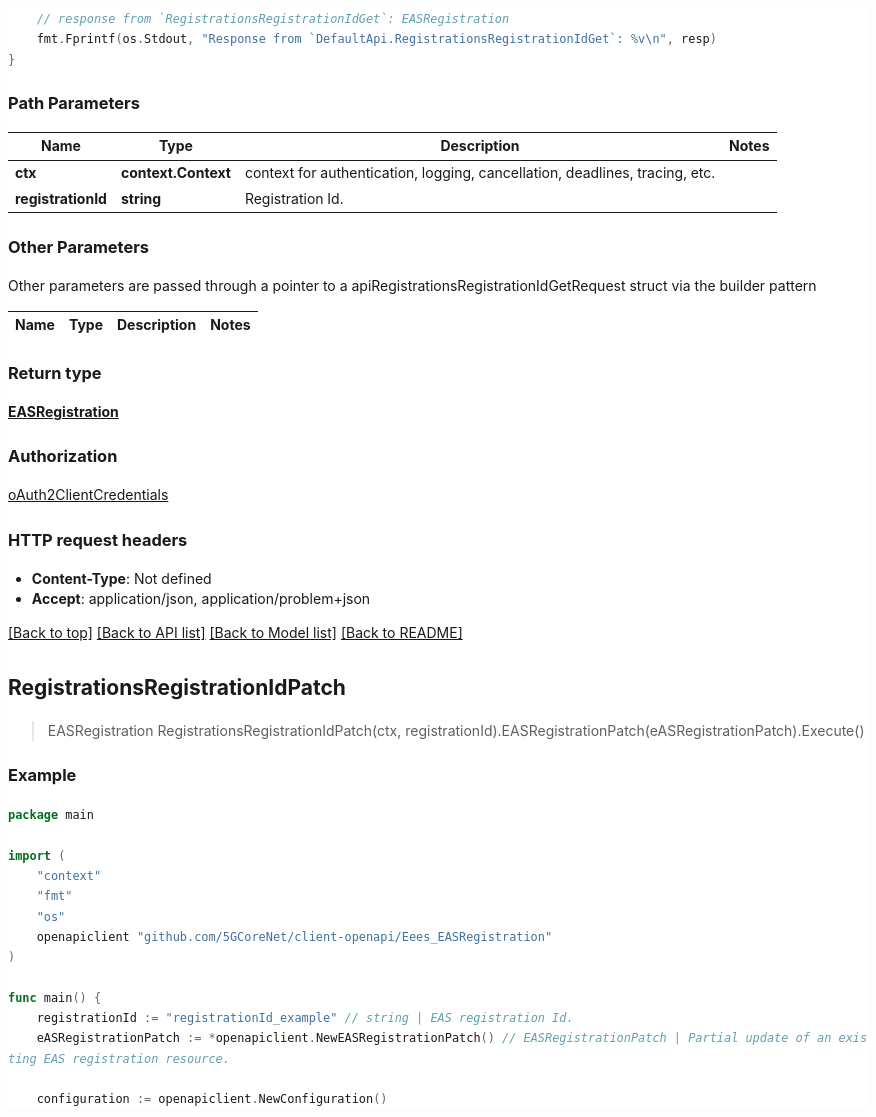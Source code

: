 ```go
    // response from `RegistrationsRegistrationIdGet`: EASRegistration
    fmt.Fprintf(os.Stdout, "Response from `DefaultApi.RegistrationsRegistrationIdGet`: %v\n", resp)
}
```

### Path Parameters


Name | Type | Description  | Notes
------------- | ------------- | ------------- | -------------
**ctx** | **context.Context** | context for authentication, logging, cancellation, deadlines, tracing, etc.
**registrationId** | **string** | Registration Id. | 

### Other Parameters

Other parameters are passed through a pointer to a apiRegistrationsRegistrationIdGetRequest struct via the builder pattern


Name | Type | Description  | Notes
------------- | ------------- | ------------- | -------------


### Return type

[**EASRegistration**](EASRegistration.md)

### Authorization

[oAuth2ClientCredentials](../README.md#oAuth2ClientCredentials)

### HTTP request headers

- **Content-Type**: Not defined
- **Accept**: application/json, application/problem+json

[[Back to top]](#) [[Back to API list]](../README.md#documentation-for-api-endpoints)
[[Back to Model list]](../README.md#documentation-for-models)
[[Back to README]](../README.md)


## RegistrationsRegistrationIdPatch

> EASRegistration RegistrationsRegistrationIdPatch(ctx, registrationId).EASRegistrationPatch(eASRegistrationPatch).Execute()





### Example

```go
package main

import (
    "context"
    "fmt"
    "os"
    openapiclient "github.com/5GCoreNet/client-openapi/Eees_EASRegistration"
)

func main() {
    registrationId := "registrationId_example" // string | EAS registration Id.
    eASRegistrationPatch := *openapiclient.NewEASRegistrationPatch() // EASRegistrationPatch | Partial update of an existing EAS registration resource.

    configuration := openapiclient.NewConfiguration()
```